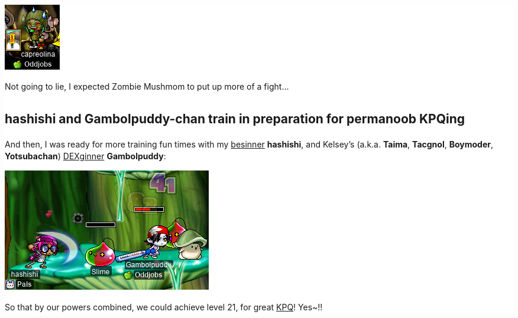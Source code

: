 ![Zombie Mushmom card get!](capre-zombie-mushmom-card-get.png "Zombie Mushmom card get!")

Not going to lie, I expected Zombie Mushmom to put up more of a fight…

## hashishi and Gambolpuddy-chan train in preparation for permanoob KPQing

And then, I was ready for more training fun times with my [besinner](https://oddjobs.codeberg.page/odd-jobs.html#besinner) **hashishi**, and Kelsey’s (a.k.a. **Taima**, **Tacgnol**, **Boymoder**, **Yotsubachan**) [DEXginner](https://oddjobs.codeberg.page/odd-jobs.html#dex-beginner) **Gambolpuddy**:

![hashishi and Gambolpuddy-chan prepare for KPQ](hashishi-and-gambolpuddy-chan-prepare-for-kpq.png "hashishi and Gambolpuddy-chan prepare for KPQ")

So that by our powers combined, we could achieve level 21, for great [KPQ](https://maplelegends.com/lib/map?id=103000800)! Yes~!!
